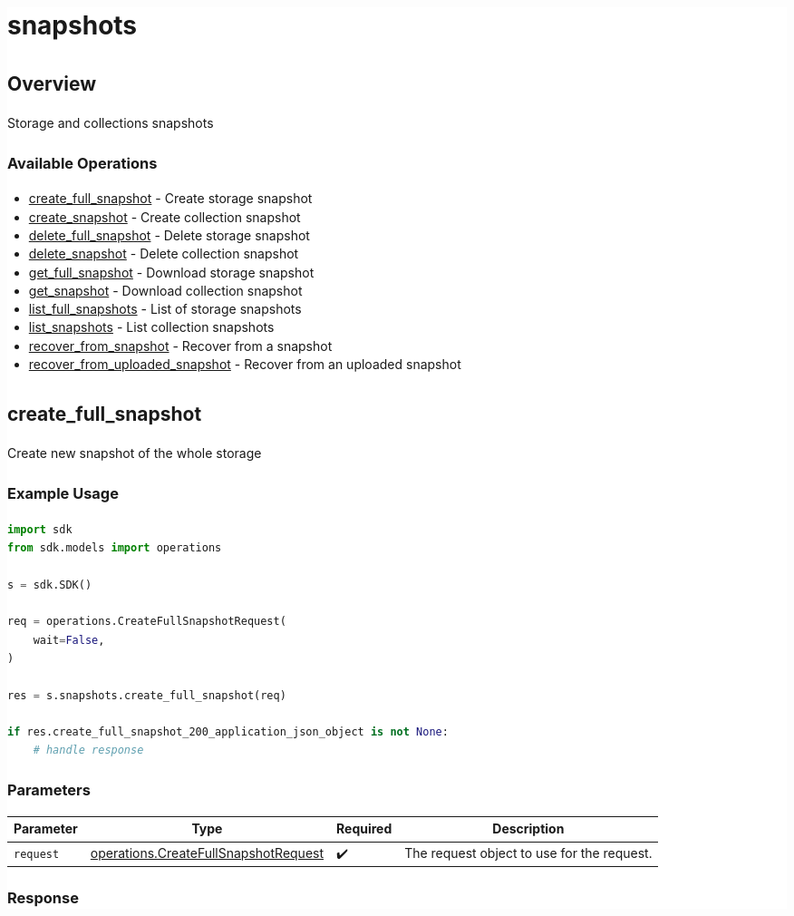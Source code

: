 # snapshots

## Overview

Storage and collections snapshots

### Available Operations

* [create_full_snapshot](#create_full_snapshot) - Create storage snapshot
* [create_snapshot](#create_snapshot) - Create collection snapshot
* [delete_full_snapshot](#delete_full_snapshot) - Delete storage snapshot
* [delete_snapshot](#delete_snapshot) - Delete collection snapshot
* [get_full_snapshot](#get_full_snapshot) - Download storage snapshot
* [get_snapshot](#get_snapshot) - Download collection snapshot
* [list_full_snapshots](#list_full_snapshots) - List of storage snapshots
* [list_snapshots](#list_snapshots) - List collection snapshots
* [recover_from_snapshot](#recover_from_snapshot) - Recover from a snapshot
* [recover_from_uploaded_snapshot](#recover_from_uploaded_snapshot) - Recover from an uploaded snapshot

## create_full_snapshot

Create new snapshot of the whole storage

### Example Usage

```python
import sdk
from sdk.models import operations

s = sdk.SDK()

req = operations.CreateFullSnapshotRequest(
    wait=False,
)

res = s.snapshots.create_full_snapshot(req)

if res.create_full_snapshot_200_application_json_object is not None:
    # handle response
```

### Parameters

| Parameter                                                                                    | Type                                                                                         | Required                                                                                     | Description                                                                                  |
| -------------------------------------------------------------------------------------------- | -------------------------------------------------------------------------------------------- | -------------------------------------------------------------------------------------------- | -------------------------------------------------------------------------------------------- |
| `request`                                                                                    | [operations.CreateFullSnapshotRequest](../../models/operations/createfullsnapshotrequest.md) | :heavy_check_mark:                                                                           | The request object to use for the request.                                                   |


### Response
